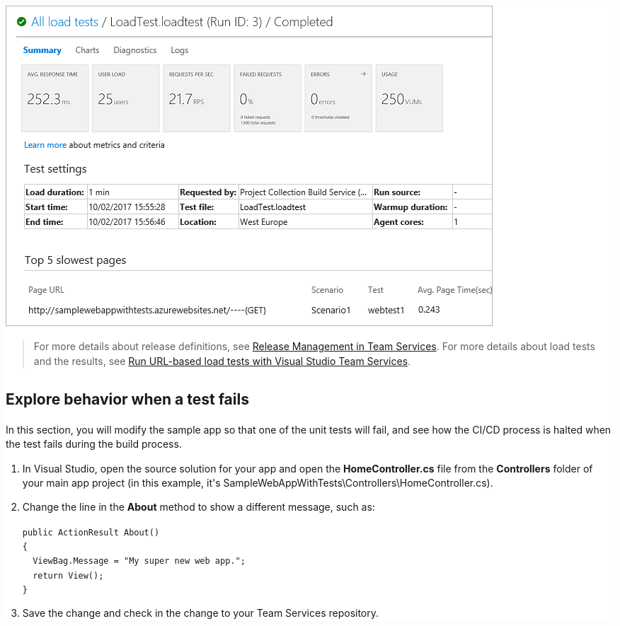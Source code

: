    ![Viewing details of the load test run](_img/example-continuous-testing/example-continuous-testing-54.png)

   >For more details about release definitions, see
   [Release Management in Team Services](../../build-release/concepts/definitions/release/index.md). For more details about load tests and the results, see 
   [Run URL-based load tests with Visual Studio Team Services](../performance-testing/getting-started/get-started-simple-cloud-load-test.md).

<a name="test-failure"></a>
## Explore behavior when a test fails

In this section, you will modify the sample app so that one of the unit tests
will fail, and see how the CI/CD process is halted when the test fails during
the build process.

1. In Visual Studio, open the source solution for your app and open the
   **HomeController.cs** file from the **Controllers** folder of your main 
   app project (in this example, it's SampleWebAppWithTests\Controllers\HomeController.cs).

1. Change the line in the **About** method to show a different message, such as: 

   ```
   public ActionResult About()
   {
     ViewBag.Message = "My super new web app.";
     return View();
   }
   ```

1. Save the change and check in the change to your Team Services repository.
